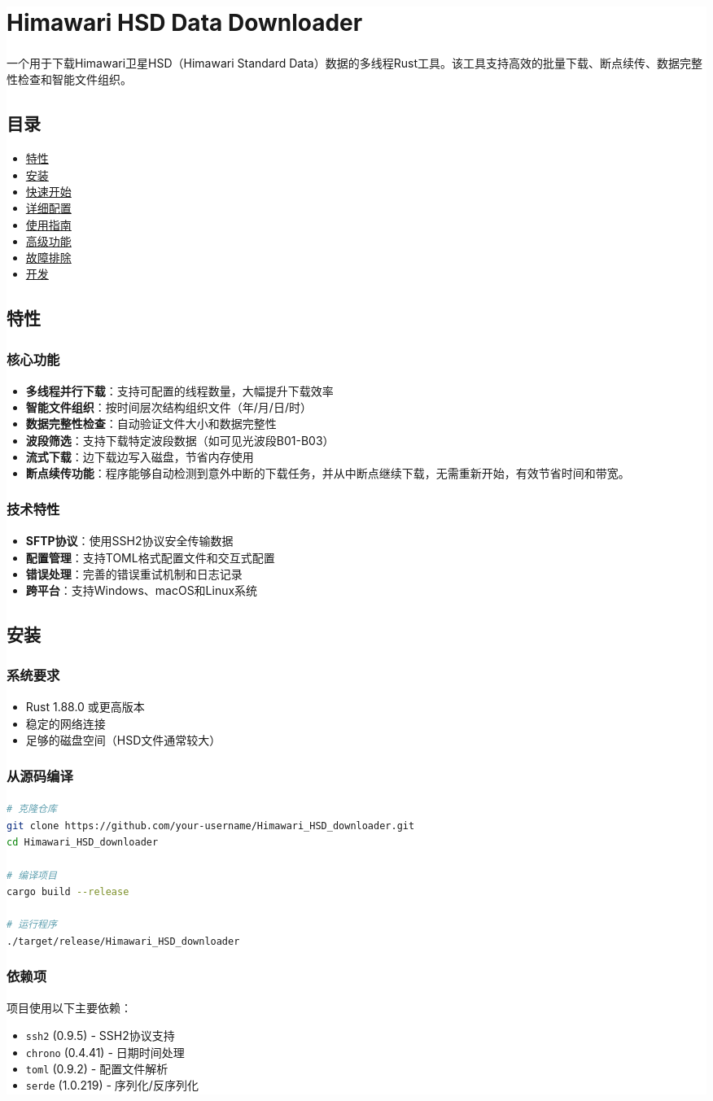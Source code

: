 # Himawari HSD Data Downloader

一个用于下载Himawari卫星HSD（Himawari Standard Data）数据的多线程Rust工具。该工具支持高效的批量下载、断点续传、数据完整性检查和智能文件组织。

## 目录

- [特性](#特性)
- [安装](#安装)
- [快速开始](#快速开始)
- [详细配置](#详细配置)
- [使用指南](#使用指南)
- [高级功能](#高级功能)
- [故障排除](#故障排除)
- [开发](#开发)
## 特性

### 核心功能
- **多线程并行下载**：支持可配置的线程数量，大幅提升下载效率
- **智能文件组织**：按时间层次结构组织文件（年/月/日/时）
- **数据完整性检查**：自动验证文件大小和数据完整性
- **波段筛选**：支持下载特定波段数据（如可见光波段B01-B03）
- **流式下载**：边下载边写入磁盘，节省内存使用
- **断点续传功能**：程序能够自动检测到意外中断的下载任务，并从中断点继续下载，无需重新开始，有效节省时间和带宽。

### 技术特性
- **SFTP协议**：使用SSH2协议安全传输数据
- **配置管理**：支持TOML格式配置文件和交互式配置
- **错误处理**：完善的错误重试机制和日志记录
- **跨平台**：支持Windows、macOS和Linux系统

## 安装

### 系统要求
- Rust 1.88.0 或更高版本
- 稳定的网络连接
- 足够的磁盘空间（HSD文件通常较大）

### 从源码编译

```bash
# 克隆仓库
git clone https://github.com/your-username/Himawari_HSD_downloader.git
cd Himawari_HSD_downloader

# 编译项目
cargo build --release

# 运行程序
./target/release/Himawari_HSD_downloader
```
### 依赖项
项目使用以下主要依赖：
- `ssh2` (0.9.5) - SSH2协议支持
- `chrono` (0.4.41) - 日期时间处理
- `toml` (0.9.2) - 配置文件解析
- `serde` (1.0.219) - 序列化/反序列化
